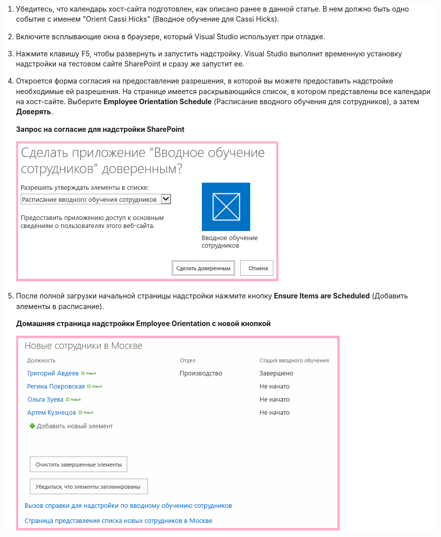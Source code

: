 
  
    
    

1. Убедитесь, что календарь хост-сайта подготовлен, как описано ранее в данной статье. В нем должно быть одно событие с именем "Orient Cassi Hicks" (Вводное обучение для Cassi Hicks).
    
  
2. Включите всплывающие окна в браузере, который Visual Studio использует при отладке.
    
  
3. Нажмите клавишу F5, чтобы развернуть и запустить надстройку. Visual Studio выполнит временную установку надстройки на тестовом сайте SharePoint и сразу же запустит ее. 
    
  
4. Откроется форма согласия на предоставление разрешения, в которой вы можете предоставить надстройке необходимые ей разрешения. На странице имеется раскрывающийся список, в котором представлены все календари на хост-сайте. Выберите **Employee Orientation Schedule** (Расписание вводного обучения для сотрудников), а затем  **Доверять**.
    
   **Запрос на согласие для надстройки SharePoint**

  

     ![Запрос на продолжение в надстройке SharePoint с кратким описанием разрешений, необходимых для надстройки, и кнопками "Доверять" или "Отмена".](images/99209248-8927-4fc2-abfc-53d530376516.PNG)
  

  

  
5. После полной загрузки начальной страницы надстройки нажмите кнопку **Ensure Items are Scheduled** (Добавить элементы в расписание).
    
   **Домашняя страница надстройки Employee Orientation с новой кнопкой**

  

     ![Домашняя страница "Адаптация сотрудника" с добавленной новой кнопкой с надписью "Обеспечить, чтобы элементы были запланированы".](images/72b78f79-78c0-41db-90d5-8f67e1c17b0e.PNG)
  